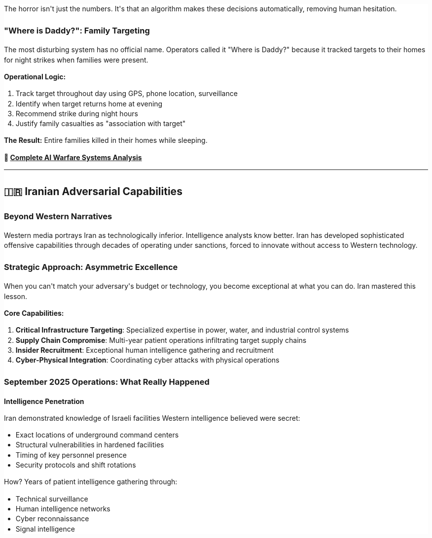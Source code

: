 The horror isn't just the numbers. It's that an algorithm makes these decisions automatically, removing human hesitation.

### \"Where is Daddy?\": Family Targeting

The most disturbing system has no official name. Operators called it \"Where is Daddy?\" because it tracked targets to their homes for night strikes when families were present.

**Operational Logic:**
1. Track target throughout day using GPS, phone location, surveillance
2. Identify when target returns home at evening
3. Recommend strike during night hours
4. Justify family casualties as \"association with target\"

**The Result:** Entire families killed in their homes while sleeping.

**📖 [Complete AI Warfare Systems Analysis](resources/advanced-apt-groups.md#israeli-operations)**

---

## 🇮🇷 Iranian Adversarial Capabilities

### Beyond Western Narratives

Western media portrays Iran as technologically inferior. Intelligence analysts know better. Iran has developed sophisticated offensive capabilities through decades of operating under sanctions, forced to innovate without access to Western technology.

### Strategic Approach: Asymmetric Excellence

When you can't match your adversary's budget or technology, you become exceptional at what you can do. Iran mastered this lesson.

**Core Capabilities:**
1. **Critical Infrastructure Targeting**: Specialized expertise in power, water, and industrial control systems
2. **Supply Chain Compromise**: Multi-year patient operations infiltrating target supply chains
3. **Insider Recruitment**: Exceptional human intelligence gathering and recruitment
4. **Cyber-Physical Integration**: Coordinating cyber attacks with physical operations

### September 2025 Operations: What Really Happened

**Intelligence Penetration**

Iran demonstrated knowledge of Israeli facilities Western intelligence believed were secret:
- Exact locations of underground command centers
- Structural vulnerabilities in hardened facilities
- Timing of key personnel presence
- Security protocols and shift rotations

How? Years of patient intelligence gathering through:
- Technical surveillance
- Human intelligence networks
- Cyber reconnaissance
- Signal intelligence
